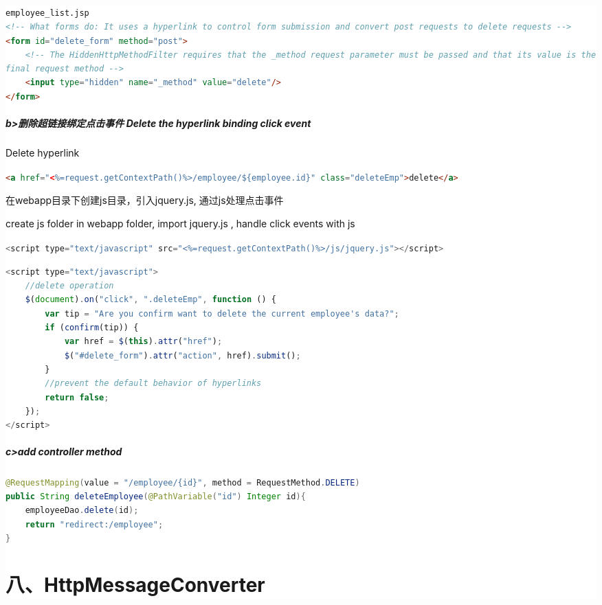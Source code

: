 ```html
employee_list.jsp
<!-- What forms do: It uses a hyperlink to control form submission and convert post requests to delete requests -->
<form id="delete_form" method="post">
    <!-- The HiddenHttpMethodFilter requires that the _method request parameter must be passed and that its value is the final request method -->
    <input type="hidden" name="_method" value="delete"/>
</form>
```

##### b>删除超链接绑定点击事件 Delete the hyperlink binding click event

Delete hyperlink

```html
<a href="<%=request.getContextPath()%>/employee/${employee.id}" class="deleteEmp">delete</a>
```

在webapp目录下创建js目录，引入jquery.js, 通过js处理点击事件

create js folder in webapp folder, import jquery.js , handle click events with js

```javascript
<script type="text/javascript" src="<%=request.getContextPath()%>/js/jquery.js"></script>
```

```js
<script type="text/javascript">
    //delete operation
    $(document).on("click", ".deleteEmp", function () {
        var tip = "Are you confirm want to delete the current employee's data?";
        if (confirm(tip)) {
            var href = $(this).attr("href");
            $("#delete_form").attr("action", href).submit();
        }
        //prevent the default behavior of hyperlinks
        return false;
    });
</script>
```

##### c>add controller method

```java
@RequestMapping(value = "/employee/{id}", method = RequestMethod.DELETE)
public String deleteEmployee(@PathVariable("id") Integer id){
    employeeDao.delete(id);
    return "redirect:/employee";
}
```



# 八、HttpMessageConverter
